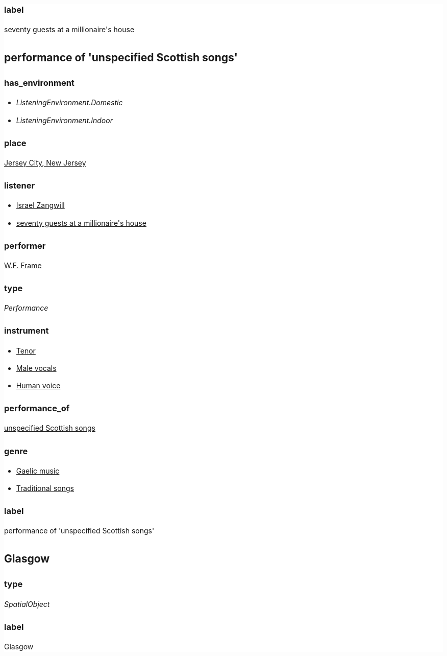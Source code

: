 ### label


seventy guests at a millionaire's house

## performance of 'unspecified Scottish songs'

### has_environment

 - *ListeningEnvironment.Domestic*

 - *ListeningEnvironment.Indoor*

### place


[Jersey City, New Jersey](#Jersey-City-New-Jersey)

### listener

 - [Israel Zangwill](#Israel-Zangwill)

 - [seventy guests at a millionaire's house](#seventy-guests-at-a-millionaire's-house)

### performer


[W.F. Frame](#W.F.-Frame)

### type


*Performance*

### instrument

 - [Tenor](#Tenor)

 - [Male vocals](#Male-vocals)

 - [Human voice](#Human-voice)

### performance_of


[unspecified Scottish songs](#unspecified-Scottish-songs)

### genre

 - [Gaelic music](#Gaelic-music)

 - [Traditional songs](#Traditional-songs)

### label


performance of 'unspecified Scottish songs'

## Glasgow

### type


*SpatialObject*

### label


Glasgow